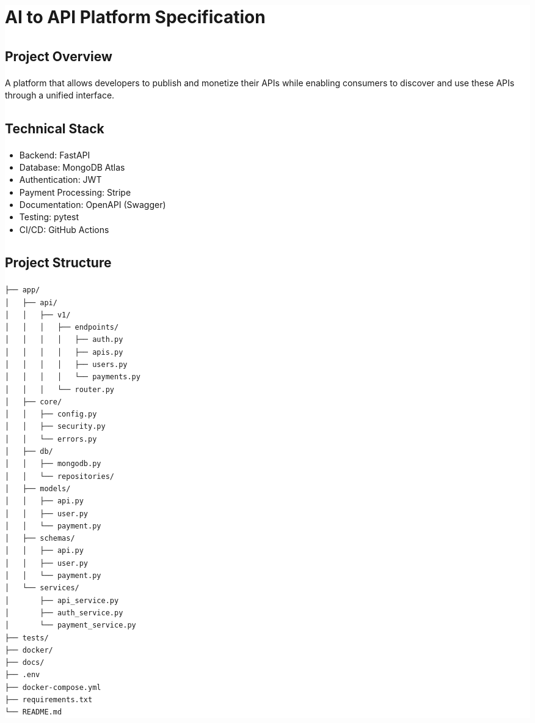 # AI to API Platform Specification

## Project Overview
A platform that allows developers to publish and monetize their APIs while enabling consumers to discover and use these APIs through a unified interface.

## Technical Stack
- Backend: FastAPI
- Database: MongoDB Atlas
- Authentication: JWT
- Payment Processing: Stripe
- Documentation: OpenAPI (Swagger)
- Testing: pytest
- CI/CD: GitHub Actions

## Project Structure
```
├── app/
│   ├── api/
│   │   ├── v1/
│   │   │   ├── endpoints/
│   │   │   │   ├── auth.py
│   │   │   │   ├── apis.py
│   │   │   │   ├── users.py
│   │   │   │   └── payments.py
│   │   │   └── router.py
│   ├── core/
│   │   ├── config.py
│   │   ├── security.py
│   │   └── errors.py
│   ├── db/
│   │   ├── mongodb.py
│   │   └── repositories/
│   ├── models/
│   │   ├── api.py
│   │   ├── user.py
│   │   └── payment.py
│   ├── schemas/
│   │   ├── api.py
│   │   ├── user.py
│   │   └── payment.py
│   └── services/
│       ├── api_service.py
│       ├── auth_service.py
│       └── payment_service.py
├── tests/
├── docker/
├── docs/
├── .env
├── docker-compose.yml
├── requirements.txt
└── README.md
```
